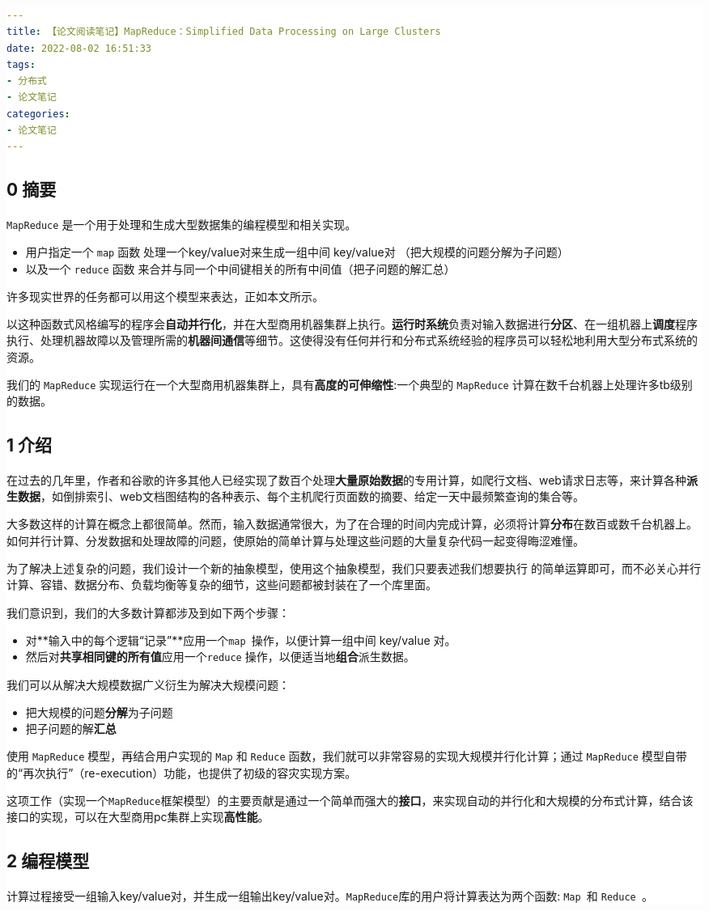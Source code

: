 ```yaml
---
title: 【论文阅读笔记】MapReduce：Simplified Data Processing on Large Clusters
date: 2022-08-02 16:51:33
tags: 
- 分布式
- 论文笔记
categories:
- 论文笔记
---
```


## 0 摘要

`MapReduce` 是一个用于处理和生成大型数据集的编程模型和相关实现。

- 用户指定一个 `map` 函数 处理一个key/value对来生成一组中间 key/value对 （把大规模的问题分解为子问题）
- 以及一个 `reduce` 函数 来合并与同一个中间键相关的所有中间值（把子问题的解汇总）

许多现实世界的任务都可以用这个模型来表达，正如本文所示。

以这种函数式风格编写的程序会**自动并行化**，并在大型商用机器集群上执行。**运行时系统**负责对输入数据进行**分区**、在一组机器上**调度**程序执行、处理机器故障以及管理所需的**机器间通信**等细节。这使得没有任何并行和分布式系统经验的程序员可以轻松地利用大型分布式系统的资源。

我们的 `MapReduce` 实现运行在一个大型商用机器集群上，具有**高度的可伸缩性**:一个典型的 `MapReduce` 计算在数千台机器上处理许多tb级别的数据。

## 1 介绍

在过去的几年里，作者和谷歌的许多其他人已经实现了数百个处理**大量原始数据**的专用计算，如爬行文档、web请求日志等，来计算各种**派生数据**，如倒排索引、web文档图结构的各种表示、每个主机爬行页面数的摘要、给定一天中最频繁查询的集合等。

大多数这样的计算在概念上都很简单。然而，输入数据通常很大，为了在合理的时间内完成计算，必须将计算**分布**在数百或数千台机器上。如何并行计算、分发数据和处理故障的问题，使原始的简单计算与处理这些问题的大量复杂代码一起变得晦涩难懂。

为了解决上述复杂的问题，我们设计一个新的抽象模型，使用这个抽象模型，我们只要表述我们想要执行 的简单运算即可，而不必关心并行计算、容错、数据分布、负载均衡等复杂的细节，这些问题都被封装在了一个库里面。

我们意识到，我们的大多数计算都涉及到如下两个步骤：

- 对**输入中的每个逻辑“记录”**应用一个`map `操作，以便计算一组中间 key/value 对。
- 然后对**共享相同键的所有值**应用一个`reduce` 操作，以便适当地**组合**派生数据。

我们可以从解决大规模数据广义衍生为解决大规模问题：

- 把大规模的问题**分解**为子问题
- 把子问题的解**汇总**

使用 `MapReduce` 模型，再结合用户实现的 `Map` 和 `Reduce` 函数，我们就可以非常容易的实现大规模并行化计算；通过 `MapReduce` 模型自带的“再次执行”（re-execution）功能，也提供了初级的容灾实现方案。

这项工作（实现一个` MapReduce `框架模型）的主要贡献是通过一个简单而强大的**接口**，来实现自动的并行化和大规模的分布式计算，结合该接口的实现，可以在大型商用pc集群上实现**高性能**。

## 2 编程模型

计算过程接受一组输入key/value对，并生成一组输出key/value对。`MapReduce`库的用户将计算表达为两个函数: `Map `和 `Reduce `。
